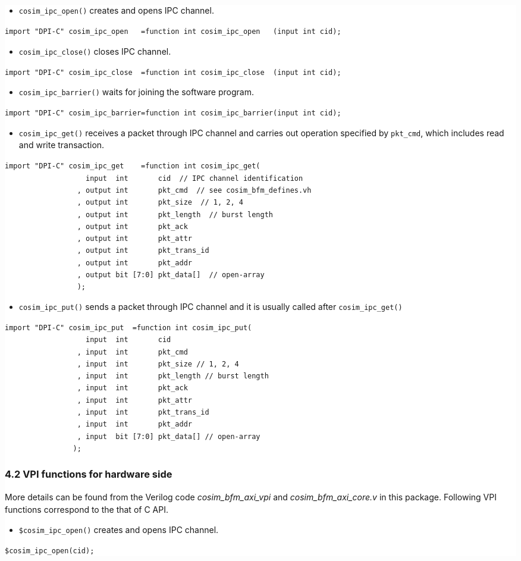 * `cosim_ipc_open()` creates and opens IPC channel.
```SystemVerilog:
import "DPI-C" cosim_ipc_open   =function int cosim_ipc_open   (input int cid);
```

* `cosim_ipc_close()` closes IPC channel.
```SystemVerilog:
import "DPI-C" cosim_ipc_close  =function int cosim_ipc_close  (input int cid);
```

* `cosim_ipc_barrier()` waits for joining the software program.
```SystemVerilog:
import "DPI-C" cosim_ipc_barrier=function int cosim_ipc_barrier(input int cid);
```

* `cosim_ipc_get()` receives a packet through IPC channel and carries out
operation specified by `pkt_cmd`, which includes read and write transaction.
```SystemVerilog:
import "DPI-C" cosim_ipc_get    =function int cosim_ipc_get(
                   input  int       cid  // IPC channel identification
                 , output int       pkt_cmd  // see cosim_bfm_defines.vh
                 , output int       pkt_size  // 1, 2, 4
                 , output int       pkt_length  // burst length
                 , output int       pkt_ack 
                 , output int       pkt_attr
                 , output int       pkt_trans_id
                 , output int       pkt_addr 
                 , output bit [7:0] pkt_data[]  // open-array
                 );
```

* `cosim_ipc_put()` sends a packet through IPC channel and it is usually called after `cosim_ipc_get()`
```SystemVerilog:
import "DPI-C" cosim_ipc_put  =function int cosim_ipc_put(
                   input  int       cid
                 , input  int       pkt_cmd
                 , input  int       pkt_size // 1, 2, 4
                 , input  int       pkt_length // burst length
                 , input  int       pkt_ack
                 , input  int       pkt_attr
                 , input  int       pkt_trans_id
                 , input  int       pkt_addr
                 , input  bit [7:0] pkt_data[] // open-array
                );
```

### 4.2 VPI functions for hardware side<a name="vpi_hw"></a>
More details can be found from the Verilog code *cosim_bfm_axi_vpi* and *cosim_bfm_axi_core.v* in this package.
Following VPI functions correspond to the that of C API.

* `$cosim_ipc_open()` creates and opens IPC channel.
```Verilog:
$cosim_ipc_open(cid);
```
